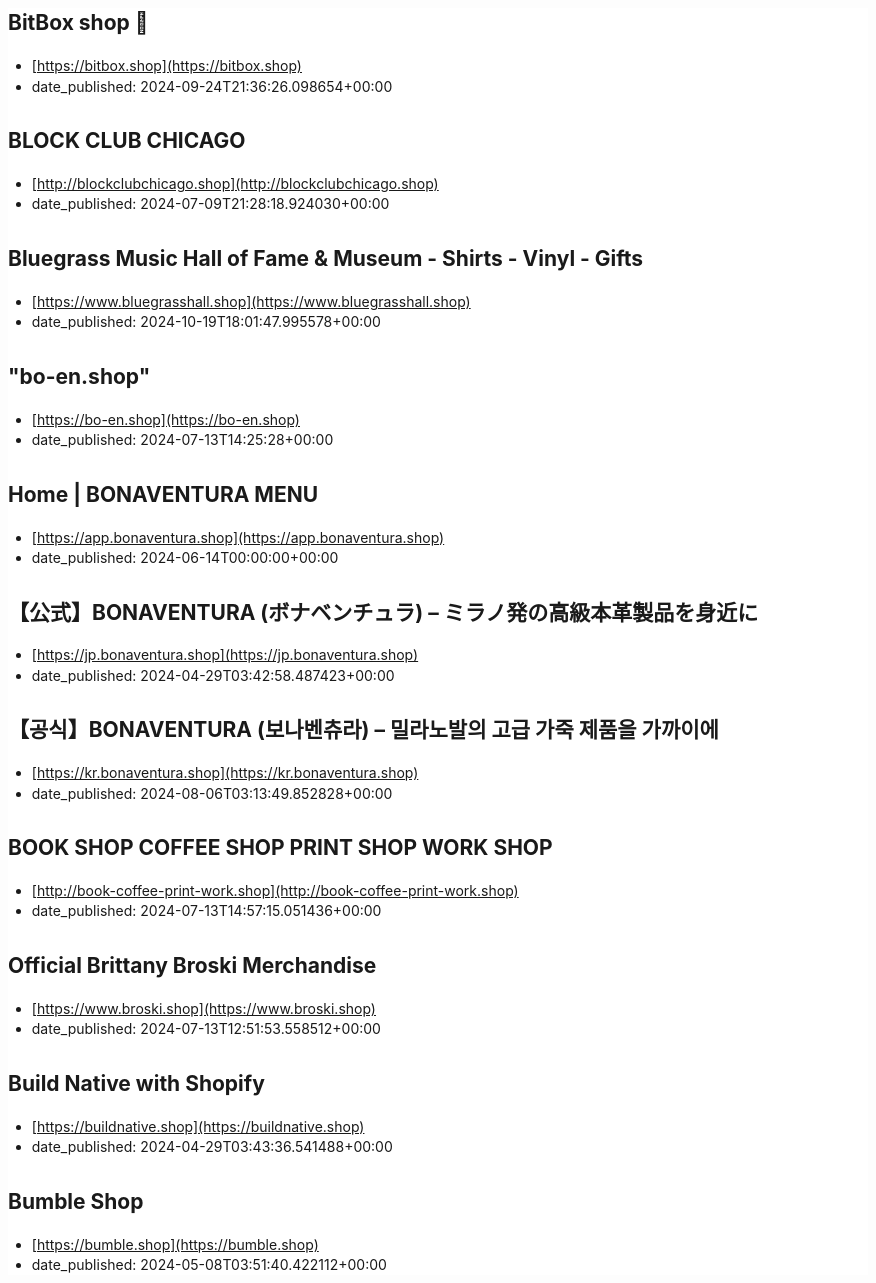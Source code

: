  ## BitBox shop 🛒
 - [https://bitbox.shop](https://bitbox.shop)
 - date_published: 2024-09-24T21:36:26.098654+00:00

 ## BLOCK CLUB CHICAGO
 - [http://blockclubchicago.shop](http://blockclubchicago.shop)
 - date_published: 2024-07-09T21:28:18.924030+00:00

 ## Bluegrass Music Hall of Fame & Museum - Shirts - Vinyl - Gifts
 - [https://www.bluegrasshall.shop](https://www.bluegrasshall.shop)
 - date_published: 2024-10-19T18:01:47.995578+00:00

 ## "bo-en.shop"
 - [https://bo-en.shop](https://bo-en.shop)
 - date_published: 2024-07-13T14:25:28+00:00

 ## Home | BONAVENTURA MENU
 - [https://app.bonaventura.shop](https://app.bonaventura.shop)
 - date_published: 2024-06-14T00:00:00+00:00

 ## 【公式】BONAVENTURA (ボナベンチュラ) – ミラノ発の高級本革製品を身近に
 - [https://jp.bonaventura.shop](https://jp.bonaventura.shop)
 - date_published: 2024-04-29T03:42:58.487423+00:00

 ## 【공식】BONAVENTURA (보나벤츄라) – 밀라노발의 고급 가죽 제품을 가까이에
 - [https://kr.bonaventura.shop](https://kr.bonaventura.shop)
 - date_published: 2024-08-06T03:13:49.852828+00:00

 ## BOOK SHOP COFFEE SHOP PRINT SHOP WORK SHOP
 - [http://book-coffee-print-work.shop](http://book-coffee-print-work.shop)
 - date_published: 2024-07-13T14:57:15.051436+00:00

 ## Official Brittany Broski Merchandise
 - [https://www.broski.shop](https://www.broski.shop)
 - date_published: 2024-07-13T12:51:53.558512+00:00

 ## Build Native with Shopify
 - [https://buildnative.shop](https://buildnative.shop)
 - date_published: 2024-04-29T03:43:36.541488+00:00

 ## Bumble Shop
 - [https://bumble.shop](https://bumble.shop)
 - date_published: 2024-05-08T03:51:40.422112+00:00
